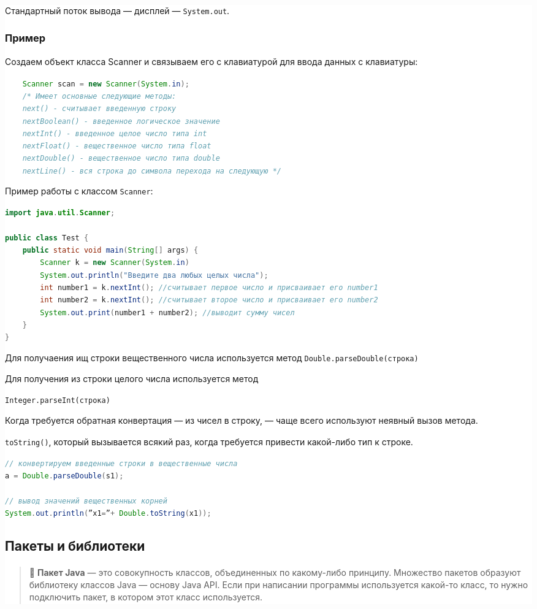Стандартный поток вывода — дисплей — `System.out`.

### Пример

Создаем объект класса Scanner и связываем его с клавиатурой для ввода данных с клавиатуры:

```java
    Scanner scan = new Scanner(System.in);
    /* Имеет основные следующие методы:
    next() - считывает введенную строку
    nextBoolean() - введенное логическое значение
    nextInt() - введенное целое число типа int
    nextFloat() - вещественное число типа float
    nextDouble() - вещественное число типа double
    nextLine() - вся строка до символа перехода на следующую */
```

Пример работы с классом `Scanner`:

```java
import java.util.Scanner;
    
public class Test {
    public static void main(String[] args) {
        Scanner k = new Scanner(System.in)
        System.out.println("Введите два любых целых числа");
        int number1 = k.nextInt(); //считывает первое число и присваивает его number1
        int number2 = k.nextInt(); //считывает второе число и присваивает его number2
        System.out.print(number1 + number2); //выводит сумму чисел
    }
}
```

Для получаения ищ строки вещественного числа используется метод `Double.parseDouble(строка)`

Для получения из строки целого числа используется метод

`Integer.parseInt(строка)`

Когда требуется обратная конвертация — из чисел в строку, — чаще всего используют неявный вызов метода.

`toString()`, который вызывается всякий раз, когда требуется привести какой-либо тип к строке.

```java
// конвертируем введенные строки в вещественные числа
a = Double.parseDouble(s1);

// вывод значений вещественных корней
System.out.println(”x1=”+ Double.toString(x1));
```

## Пакеты и библиотеки

> 📖 **Пакет Java** — это совокупность классов, объединенных по какому-либо принципу. Множество пакетов образуют библиотеку классов Java — основу Java API. Если при написании программы используется какой-то класс, то нужно подключить пакет, в котором этот класс используется.
